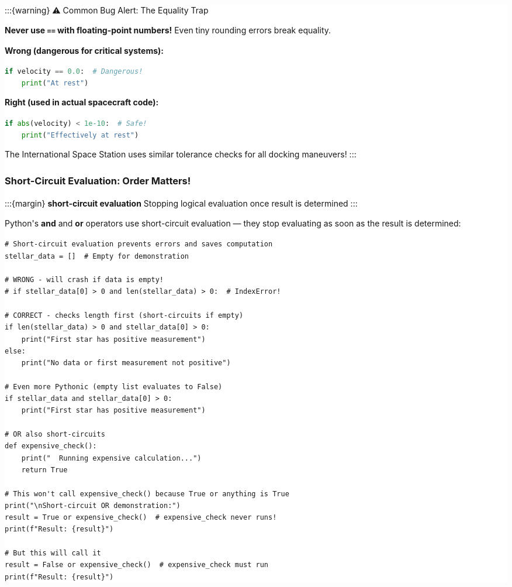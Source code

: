 :::{warning} ⚠️ Common Bug Alert: The Equality Trap

**Never use `==` with floating-point numbers!** Even tiny rounding errors break equality.

**Wrong (dangerous for critical systems):**
```python
if velocity == 0.0:  # Dangerous!
    print("At rest")
```

**Right (used in actual spacecraft code):**
```python
if abs(velocity) < 1e-10:  # Safe!
    print("Effectively at rest")
```

The International Space Station uses similar tolerance checks for all docking maneuvers!
:::

### Short-Circuit Evaluation: Order Matters!

:::{margin}
**short-circuit evaluation**
Stopping logical evaluation once result is determined
:::

Python's **and** and **or** operators use short-circuit evaluation — they stop evaluating as soon as the result is determined:

```{code-cell} ipython3
# Short-circuit evaluation prevents errors and saves computation
stellar_data = []  # Empty for demonstration

# WRONG - will crash if data is empty!
# if stellar_data[0] > 0 and len(stellar_data) > 0:  # IndexError!

# CORRECT - checks length first (short-circuits if empty)
if len(stellar_data) > 0 and stellar_data[0] > 0:
    print("First star has positive measurement")
else:
    print("No data or first measurement not positive")

# Even more Pythonic (empty list evaluates to False)
if stellar_data and stellar_data[0] > 0:
    print("First star has positive measurement")

# OR also short-circuits
def expensive_check():
    print("  Running expensive calculation...")
    return True

# This won't call expensive_check() because True or anything is True
print("\nShort-circuit OR demonstration:")
result = True or expensive_check()  # expensive_check never runs!
print(f"Result: {result}")

# But this will call it
result = False or expensive_check()  # expensive_check must run
print(f"Result: {result}")
```
